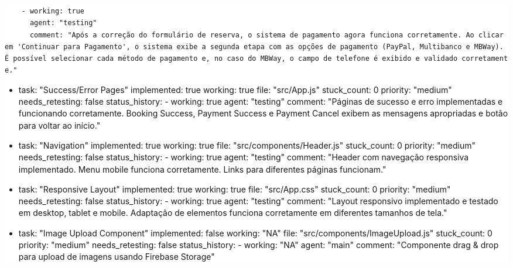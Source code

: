         - working: true
          agent: "testing"
          comment: "Após a correção do formulário de reserva, o sistema de pagamento agora funciona corretamente. Ao clicar em 'Continuar para Pagamento', o sistema exibe a segunda etapa com as opções de pagamento (PayPal, Multibanco e MBWay). É possível selecionar cada método de pagamento e, no caso do MBWay, o campo de telefone é exibido e validado corretamente."

  - task: "Success/Error Pages"
    implemented: true
    working: true
    file: "src/App.js"
    stuck_count: 0
    priority: "medium"
    needs_retesting: false
    status_history:
        - working: true
          agent: "testing"
          comment: "Páginas de sucesso e erro implementadas e funcionando corretamente. Booking Success, Payment Success e Payment Cancel exibem as mensagens apropriadas e botão para voltar ao início."

  - task: "Navigation"
    implemented: true
    working: true
    file: "src/components/Header.js"
    stuck_count: 0
    priority: "medium"
    needs_retesting: false
    status_history:
        - working: true
          agent: "testing"
          comment: "Header com navegação responsiva implementado. Menu mobile funciona corretamente. Links para diferentes páginas funcionam."

  - task: "Responsive Layout"
    implemented: true
    working: true
    file: "src/App.css"
    stuck_count: 0
    priority: "medium"
    needs_retesting: false
    status_history:
        - working: true
          agent: "testing"
          comment: "Layout responsivo implementado e testado em desktop, tablet e mobile. Adaptação de elementos funciona corretamente em diferentes tamanhos de tela."

  - task: "Image Upload Component"
    implemented: false
    working: "NA"
    file: "src/components/ImageUpload.js"
    stuck_count: 0
    priority: "medium"
    needs_retesting: false
    status_history:
        - working: "NA"
          agent: "main"
          comment: "Componente drag & drop para upload de imagens usando Firebase Storage"
